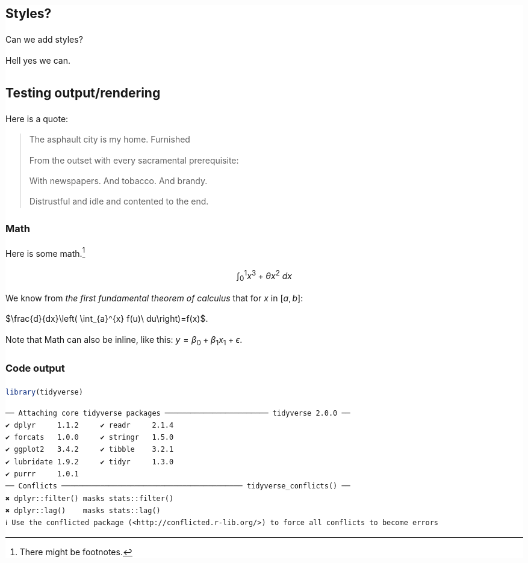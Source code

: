 ## Styles?

Can we add styles?

Hell yes we can.

## Testing output/rendering

Here is a quote:

> The asphault city is my home. Furnished
>
> From the outset with every sacramental prerequisite:
>
> With newspapers. And tobacco. And brandy.
>
> Distrustful and idle and contented to the end.

### Math

Here is some math.[^1]

$$
\int_0^1 x^3 + \theta x^2\ dx
$$

<div class="column-margin">

We know from *the first fundamental theorem of calculus* that for $x$ in
$[a, b]$:

$\frac{d}{dx}\left( \int_{a}^{x} f(u)\ du\right)=f(x)$.

</div>

Note that Math can also be inline, like this:
$y = \beta_0 + \beta_1 x_1 + \epsilon$.

### Code output

``` r
library(tidyverse)
```

``` qmdmessage
── Attaching core tidyverse packages ──────────────────────── tidyverse 2.0.0 ──
✔ dplyr     1.1.2     ✔ readr     2.1.4
✔ forcats   1.0.0     ✔ stringr   1.5.0
✔ ggplot2   3.4.2     ✔ tibble    3.2.1
✔ lubridate 1.9.2     ✔ tidyr     1.3.0
✔ purrr     1.0.1     
── Conflicts ────────────────────────────────────────── tidyverse_conflicts() ──
✖ dplyr::filter() masks stats::filter()
✖ dplyr::lag()    masks stats::lag()
ℹ Use the conflicted package (<http://conflicted.r-lib.org/>) to force all conflicts to become errors
```


[^1]: There might be footnotes.
[^2]: Pay this no mind.
[^3]: Hey, you can also create in-line footnotes. They seem super
[^4]: You could consider writing something that’s incredibly long as a